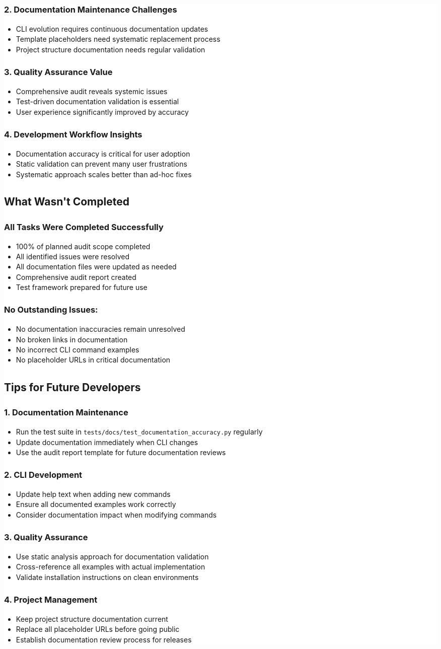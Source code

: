 ### 2. **Documentation Maintenance Challenges**
- CLI evolution requires continuous documentation updates
- Template placeholders need systematic replacement process
- Project structure documentation needs regular validation

### 3. **Quality Assurance Value**
- Comprehensive audit reveals systemic issues
- Test-driven documentation validation is essential
- User experience significantly improved by accuracy

### 4. **Development Workflow Insights**
- Documentation accuracy is critical for user adoption
- Static validation can prevent many user frustrations
- Systematic approach scales better than ad-hoc fixes

## What Wasn't Completed

### All Tasks Were Completed Successfully
- 100% of planned audit scope completed
- All identified issues were resolved
- All documentation files were updated as needed
- Comprehensive audit report created
- Test framework prepared for future use

### No Outstanding Issues:
- No documentation inaccuracies remain unresolved
- No broken links in documentation
- No incorrect CLI command examples
- No placeholder URLs in critical documentation

## Tips for Future Developers

### 1. **Documentation Maintenance**
- Run the test suite in `tests/docs/test_documentation_accuracy.py` regularly
- Update documentation immediately when CLI changes
- Use the audit report template for future documentation reviews

### 2. **CLI Development**
- Update help text when adding new commands
- Ensure all documented examples work correctly
- Consider documentation impact when modifying commands

### 3. **Quality Assurance**
- Use static analysis approach for documentation validation
- Cross-reference all examples with actual implementation
- Validate installation instructions on clean environments

### 4. **Project Management**
- Keep project structure documentation current
- Replace all placeholder URLs before going public
- Establish documentation review process for releases
